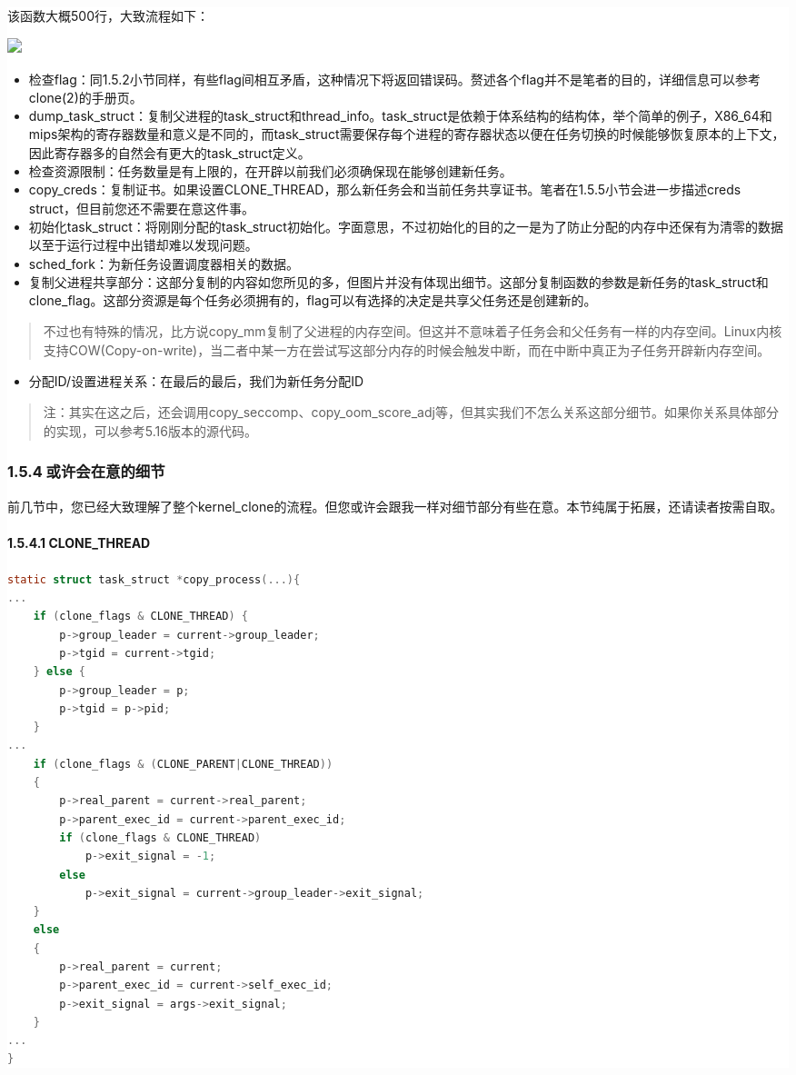 该函数大概500行，大致流程如下：

![](../image/chapter1/copy\_process.png)

* 检查flag：同1.5.2小节同样，有些flag间相互矛盾，这种情况下将返回错误码。赘述各个flag并不是笔者的目的，详细信息可以参考clone(2)的手册页。
* dump\_task\_struct：复制父进程的task\_struct和thread\_info。task\_struct是依赖于体系结构的结构体，举个简单的例子，X86\_64和mips架构的寄存器数量和意义是不同的，而task\_struct需要保存每个进程的寄存器状态以便在任务切换的时候能够恢复原本的上下文，因此寄存器多的自然会有更大的task\_struct定义。
* 检查资源限制：任务数量是有上限的，在开辟以前我们必须确保现在能够创建新任务。
* copy\_creds：复制证书。如果设置CLONE\_THREAD，那么新任务会和当前任务共享证书。笔者在1.5.5小节会进一步描述creds struct，但目前您还不需要在意这件事。
* 初始化task\_struct：将刚刚分配的task\_struct初始化。字面意思，不过初始化的目的之一是为了防止分配的内存中还保有为清零的数据以至于运行过程中出错却难以发现问题。
* sched\_fork：为新任务设置调度器相关的数据。
* 复制父进程共享部分：这部分复制的内容如您所见的多，但图片并没有体现出细节。这部分复制函数的参数是新任务的task\_struct和clone\_flag。这部分资源是每个任务必须拥有的，flag可以有选择的决定是共享父任务还是创建新的。

> 不过也有特殊的情况，比方说copy\_mm复制了父进程的内存空间。但这并不意味着子任务会和父任务有一样的内存空间。Linux内核支持COW(Copy-on-write)，当二者中某一方在尝试写这部分内存的时候会触发中断，而在中断中真正为子任务开辟新内存空间。

* 分配ID/设置进程关系：在最后的最后，我们为新任务分配ID

> 注：其实在这之后，还会调用copy\_seccomp、copy\_oom\_score\_adj等，但其实我们不怎么关系这部分细节。如果你关系具体部分的实现，可以参考5.16版本的源代码。

### 1.5.4 或许会在意的细节

前几节中，您已经大致理解了整个kernel\_clone的流程。但您或许会跟我一样对细节部分有些在意。本节纯属于拓展，还请读者按需自取。

#### 1.5.4.1 CLONE\_THREAD

```c
static struct task_struct *copy_process(...){
...
	if (clone_flags & CLONE_THREAD) {
		p->group_leader = current->group_leader;
		p->tgid = current->tgid;
	} else {
		p->group_leader = p;
		p->tgid = p->pid;
	}
...
	if (clone_flags & (CLONE_PARENT|CLONE_THREAD)) 
	{
		p->real_parent = current->real_parent;
		p->parent_exec_id = current->parent_exec_id;
		if (clone_flags & CLONE_THREAD)
			p->exit_signal = -1;
		else
			p->exit_signal = current->group_leader->exit_signal;
	} 
	else 
	{
		p->real_parent = current;
		p->parent_exec_id = current->self_exec_id;
		p->exit_signal = args->exit_signal;
	}
...
}
```
